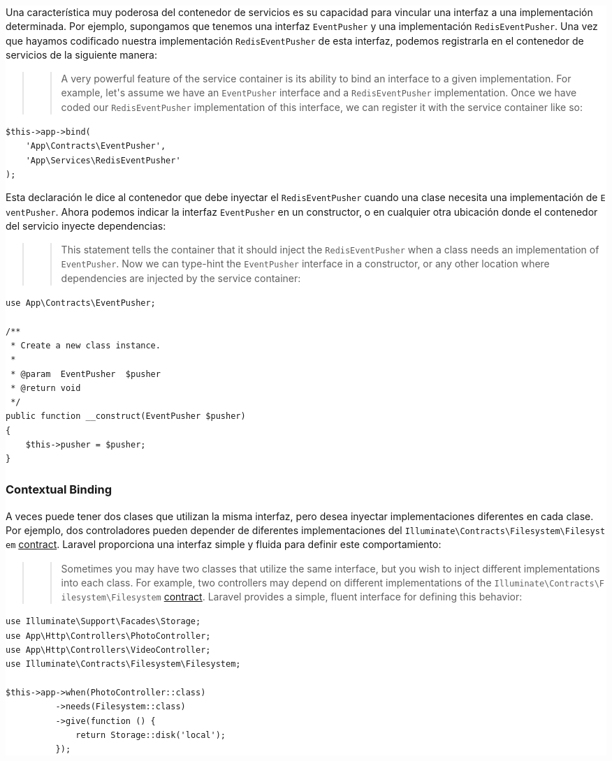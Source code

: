 Una característica muy poderosa del contenedor de servicios es su capacidad para vincular una interfaz a una implementación determinada. Por ejemplo, supongamos que tenemos una interfaz `EventPusher` y una implementación `RedisEventPusher`. Una vez que hayamos codificado nuestra implementación `RedisEventPusher` de esta interfaz, podemos registrarla en el contenedor de servicios de la siguiente manera:
> > A very powerful feature of the service container is its ability to bind an interface to a given implementation. For example, let's assume we have an `EventPusher` interface and a `RedisEventPusher` implementation. Once we have coded our `RedisEventPusher` implementation of this interface, we can register it with the service container like so:

    $this->app->bind(
        'App\Contracts\EventPusher',
        'App\Services\RedisEventPusher'
    );

Esta declaración le dice al contenedor que debe inyectar el `RedisEventPusher` cuando una clase necesita una implementación de `EventPusher`. Ahora podemos indicar la interfaz `EventPusher` en un constructor, o en cualquier otra ubicación donde el contenedor del servicio inyecte dependencias:
> > This statement tells the container that it should inject the `RedisEventPusher` when a class needs an implementation of `EventPusher`. Now we can type-hint the `EventPusher` interface in a constructor, or any other location where dependencies are injected by the service container:

    use App\Contracts\EventPusher;

    /**
     * Create a new class instance.
     *
     * @param  EventPusher  $pusher
     * @return void
     */
    public function __construct(EventPusher $pusher)
    {
        $this->pusher = $pusher;
    }

<a name="contextual-binding"></a>
### Contextual Binding

A veces puede tener dos clases que utilizan la misma interfaz, pero desea inyectar implementaciones diferentes en cada clase. Por ejemplo, dos controladores pueden depender de diferentes implementaciones del `Illuminate\Contracts\Filesystem\Filesystem` [contract](/docs/{{version}}/contracts). Laravel proporciona una interfaz simple y fluida para definir este comportamiento:
> > Sometimes you may have two classes that utilize the same interface, but you wish to inject different implementations into each class. For example, two controllers may depend on different implementations of the `Illuminate\Contracts\Filesystem\Filesystem` [contract](/docs/{{version}}/contracts). Laravel provides a simple, fluent interface for defining this behavior:

    use Illuminate\Support\Facades\Storage;
    use App\Http\Controllers\PhotoController;
    use App\Http\Controllers\VideoController;
    use Illuminate\Contracts\Filesystem\Filesystem;

    $this->app->when(PhotoController::class)
              ->needs(Filesystem::class)
              ->give(function () {
                  return Storage::disk('local');
              });
